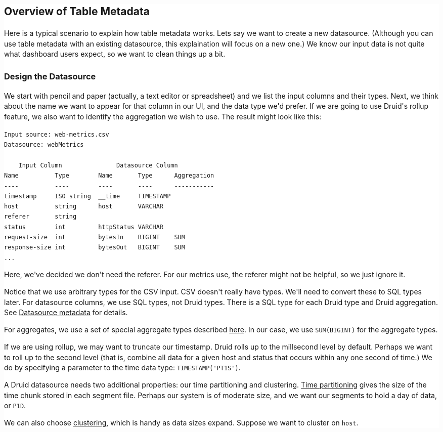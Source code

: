 ## Overview of Table Metadata

Here is a typical scenario to explain how table metadata works. Lets say we want
to create a new datasource. (Although you can use table metadata with an existing
datasource, this explaination will focus on a new one.) We know our input data is
not quite what dashboard users expect, so we want to clean things up a bit.

### Design the Datasource

We start with pencil and paper (actually, a text editor or spreadsheet) and we
list the input columns and their types. Next, we think about the name we want to
appear for that column in our UI, and the data type we'd prefer. If we are going
to use Druid's rollup feature, we also want to identify the aggregation we wish
to use. The result might look like this:

```text
Input source: web-metrics.csv
Datasource: webMetrics

    Input Column               Datasource Column
Name          Type        Name       Type      Aggregation
----          ----        ----       ----      -----------
timestamp     ISO string  __time     TIMESTAMP
host          string      host       VARCHAR
referer       string
status        int         httpStatus VARCHAR
request-size  int         bytesIn    BIGINT    SUM
response-size int         bytesOut   BIGINT    SUM
...
```

Here, we've decided we don't need the referer. For our metrics use, the referer
might not be helpful, so we just ignore it.

Notice that we use arbitrary types for the CSV input. CSV doesn't really have
types. We'll need to convert these to SQL types later. For datasource columns,
we use SQL types, not Druid types. There is a SQL type for each Druid type and
Druid aggregation. See [Datasource metadata](./datasource.md) for details.

For aggregates, we use a set of special aggregate types described [here](./datasource.md).
In our case, we use `SUM(BIGINT)` for the aggregate types.

If we are using rollup, we may want to truncate our timestamp. Druid rolls up
to the millsecond level by default. Perhaps we want to roll up to the second
level (that is, combine all data for a given host and status that occurs within
any one second of time.) We do by specifying a parameter to the time data type:
`TIMESTAMP('PT1S')`.

A Druid datasource needs two additional properties: our time partitioning
and clustering. [Time partitioning](../multi-stage-query/reference.html#partitioned-by)
gives the size of the time chunk stored in each segment file. Perhaps our system is of
moderate size, and we want our segments to hold a day of data, or `P1D`.

We can also choose [clustering](../multi-stage-query/reference.html#clustered-by), which
is handy as data sizes expand. Suppose we want to cluster on `host`.

